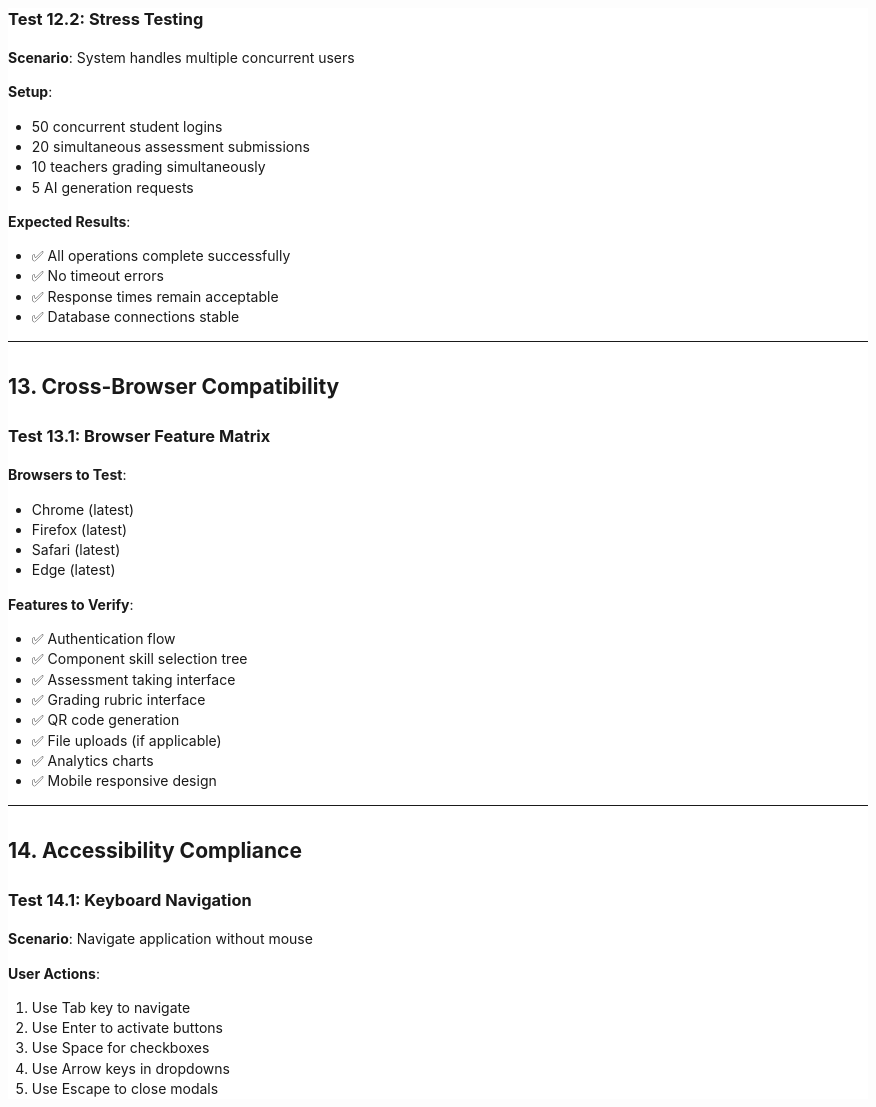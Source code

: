 ### Test 12.2: Stress Testing

**Scenario**: System handles multiple concurrent users

**Setup**:

- 50 concurrent student logins
- 20 simultaneous assessment submissions
- 10 teachers grading simultaneously
- 5 AI generation requests

**Expected Results**:

- ✅ All operations complete successfully
- ✅ No timeout errors
- ✅ Response times remain acceptable
- ✅ Database connections stable

---

## 13. Cross-Browser Compatibility

### Test 13.1: Browser Feature Matrix

**Browsers to Test**:

- Chrome (latest)
- Firefox (latest)
- Safari (latest)
- Edge (latest)

**Features to Verify**:

- ✅ Authentication flow
- ✅ Component skill selection tree
- ✅ Assessment taking interface
- ✅ Grading rubric interface
- ✅ QR code generation
- ✅ File uploads (if applicable)
- ✅ Analytics charts
- ✅ Mobile responsive design

---

## 14. Accessibility Compliance

### Test 14.1: Keyboard Navigation

**Scenario**: Navigate application without mouse

**User Actions**:

1. Use Tab key to navigate
2. Use Enter to activate buttons
3. Use Space for checkboxes
4. Use Arrow keys in dropdowns
5. Use Escape to close modals
